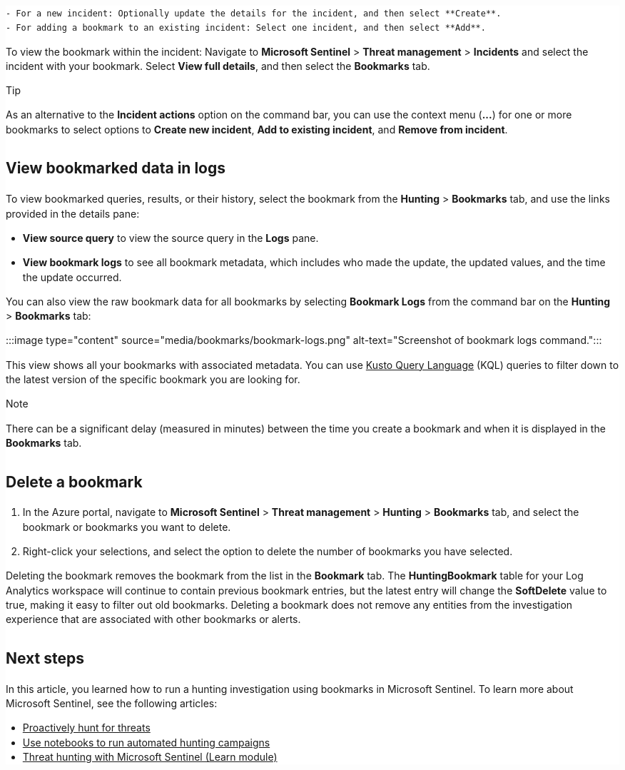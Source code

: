     - For a new incident: Optionally update the details for the incident, and then select **Create**.
    - For adding a bookmark to an existing incident: Select one incident, and then select **Add**.

To view the bookmark within the incident: Navigate to **Microsoft Sentinel** > **Threat management** > **Incidents** and select the incident with your bookmark. Select **View full details**, and then select the **Bookmarks** tab.

> [!TIP]
> As an alternative to the **Incident actions** option on the command bar, you can use the context menu (**...**) for one or more bookmarks to select options to **Create new incident**, **Add to existing incident**, and **Remove from incident**.

## View bookmarked data in logs

To view bookmarked queries, results, or their history, select the bookmark from the **Hunting** > **Bookmarks** tab, and use the links provided in the details pane:

- **View source query** to view the source query in the **Logs** pane.

- **View bookmark logs** to see all bookmark metadata, which includes who made the update, the updated values, and the time the update occurred.

You can also view the raw bookmark data for all bookmarks by selecting **Bookmark Logs** from the command bar on the **Hunting** > **Bookmarks** tab:

:::image type="content" source="media/bookmarks/bookmark-logs.png" alt-text="Screenshot of bookmark logs command.":::

This view shows all your bookmarks with associated metadata. You can use [Kusto Query Language](/azure/data-explorer/kql-quick-reference) (KQL) queries to filter down to the latest version of the specific bookmark you are looking for.

> [!NOTE]
> There can be a significant delay (measured in minutes) between the time you create a bookmark and when it is displayed in the **Bookmarks** tab.

## Delete a bookmark

1. In the Azure portal, navigate to **Microsoft Sentinel** > **Threat management** > **Hunting** > **Bookmarks** tab, and select the bookmark or bookmarks you want to delete.

2. Right-click your selections, and select the option to delete the number of bookmarks you have selected.

Deleting the bookmark removes the bookmark from the list in the **Bookmark** tab. The **HuntingBookmark** table for your Log Analytics workspace will continue to contain previous bookmark entries, but the latest entry will change the **SoftDelete** value to true, making it easy to filter out old bookmarks. Deleting a bookmark does not remove any entities from the investigation experience that are associated with other bookmarks or alerts.

## Next steps

In this article, you learned how to run a hunting investigation using bookmarks in Microsoft Sentinel. To learn more about Microsoft Sentinel, see the following articles:

- [Proactively hunt for threats](hunting.md)
- [Use notebooks to run automated hunting campaigns](notebooks.md)
- [Threat hunting with Microsoft Sentinel (Learn module)](/learn/modules/hunt-threats-sentinel/)
